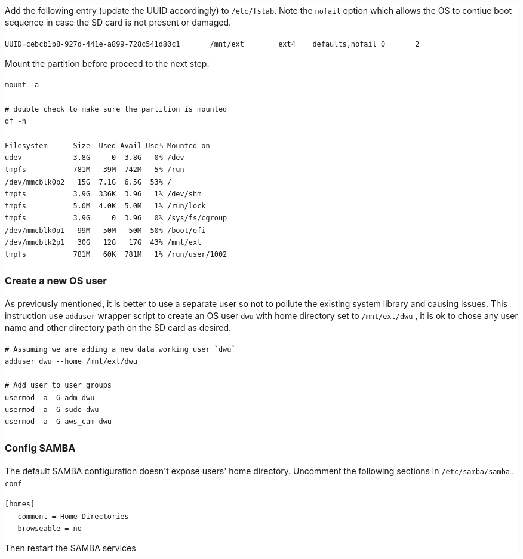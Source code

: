 Add the following entry (update the UUID accordingly) to `/etc/fstab`.  Note the `nofail` option which allows the OS to 
contiue boot sequence in case the SD card is not present or damaged.
```
UUID=cebcb1b8-927d-441e-a899-728c541d80c1       /mnt/ext        ext4    defaults,nofail 0       2
```

Mount the partition before proceed to the next step:
```shell
mount -a

# double check to make sure the partition is mounted
df -h

Filesystem      Size  Used Avail Use% Mounted on
udev            3.8G     0  3.8G   0% /dev
tmpfs           781M   39M  742M   5% /run
/dev/mmcblk0p2   15G  7.1G  6.5G  53% /
tmpfs           3.9G  336K  3.9G   1% /dev/shm
tmpfs           5.0M  4.0K  5.0M   1% /run/lock
tmpfs           3.9G     0  3.9G   0% /sys/fs/cgroup
/dev/mmcblk0p1   99M   50M   50M  50% /boot/efi
/dev/mmcblk2p1   30G   12G   17G  43% /mnt/ext
tmpfs           781M   60K  781M   1% /run/user/1002
```

### Create a new OS user
As previously mentioned, it is better to use a separate user so not to pollute the existing system library and causing
issues.  This instruction use `adduser` wrapper script to create an OS user `dwu` with home directory set to `/mnt/ext/dwu`
, it is ok to chose any user name and other directory path on the SD card as desired.  

```
# Assuming we are adding a new data working user `dwu`
adduser dwu --home /mnt/ext/dwu

# Add user to user groups
usermod -a -G adm dwu
usermod -a -G sudo dwu
usermod -a -G aws_cam dwu
```

### Config SAMBA
The default SAMBA configuration doesn't expose users' home directory.  Uncomment the following sections in `/etc/samba/samba.conf`

```
[homes]
   comment = Home Directories
   browseable = no
```

Then restart the SAMBA services
